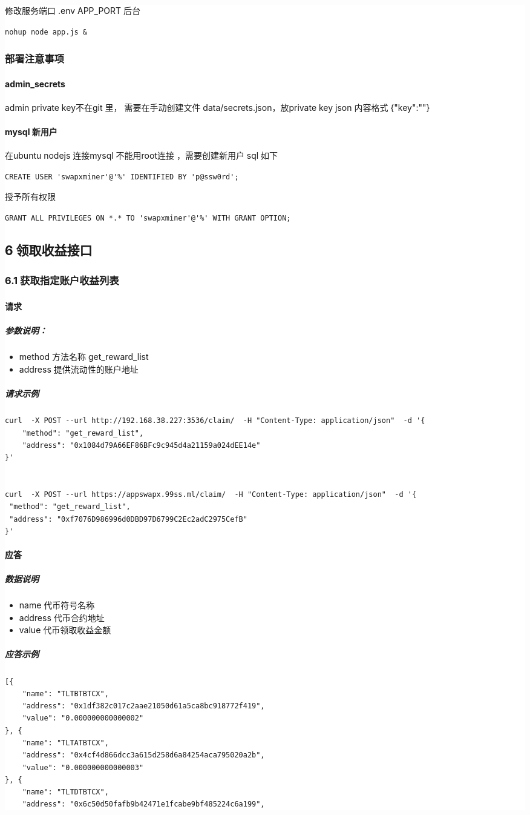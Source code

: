 修改服务端口 .env  APP_PORT
后台

```
nohup node app.js &  
```

### 部署注意事项
#### admin_secrets
admin private key不在git 里，
需要在手动创建文件 data/secrets.json，放private key
json 内容格式   {"key":""}

#### mysql 新用户
在ubuntu nodejs 连接mysql 不能用root连接 ，需要创建新用户 sql 如下
```
CREATE USER 'swapxminer'@'%' IDENTIFIED BY 'p@ssw0rd';
```

授予所有权限
```
GRANT ALL PRIVILEGES ON *.* TO 'swapxminer'@'%' WITH GRANT OPTION;
```


## 6 领取收益接口

### 6.1 获取指定账户收益列表
#### 请求
##### 参数说明：
- method  方法名称 get_reward_list
- address 提供流动性的账户地址
##### 请求示例
```
curl  -X POST --url http://192.168.38.227:3536/claim/  -H "Content-Type: application/json"  -d '{
	"method": "get_reward_list",
	"address": "0x1084d79A66EF86BFc9c945d4a21159a024dEE14e"
}'


curl  -X POST --url https://appswapx.99ss.ml/claim/  -H "Content-Type: application/json"  -d '{
 "method": "get_reward_list",
 "address": "0xf7076D986996d0DBD97D6799C2Ec2adC2975CefB"
}'
```
#### 应答
##### 数据说明
- name  代币符号名称
- address 代币合约地址
- value   代币领取收益金额
##### 应答示例
```
[{
	"name": "TLTBTBTCX",
	"address": "0x1df382c017c2aae21050d61a5ca8bc918772f419",
	"value": "0.000000000000002"
}, {
	"name": "TLTATBTCX",
	"address": "0x4cf4d866dcc3a615d258d6a84254aca795020a2b",
	"value": "0.000000000000003"
}, {
	"name": "TLTDTBTCX",
	"address": "0x6c50d50fafb9b42471e1fcabe9bf485224c6a199",
```